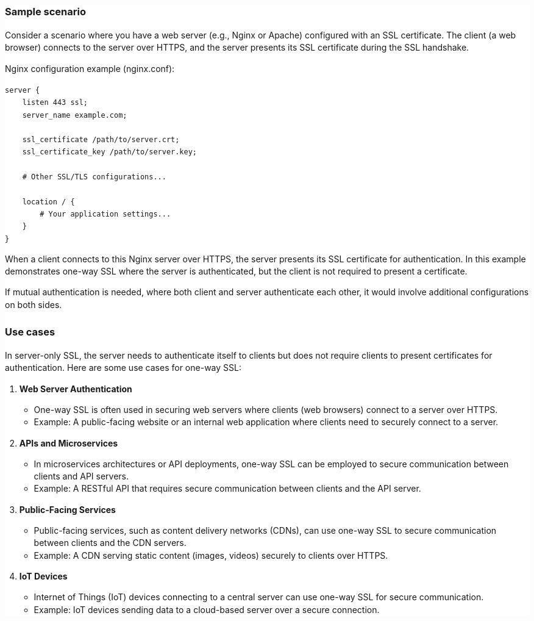 ### Sample scenario

Consider a scenario where you have a web server (e.g., Nginx or Apache) configured with an SSL certificate. The client (a web browser) connects to the server over HTTPS, and the server presents its SSL certificate during the SSL handshake.

Nginx configuration example (nginx.conf):

```nginx
server {
    listen 443 ssl;
    server_name example.com;

    ssl_certificate /path/to/server.crt;
    ssl_certificate_key /path/to/server.key;

    # Other SSL/TLS configurations...

    location / {
        # Your application settings...
    }
}
```

When a client connects to this Nginx server over HTTPS, the server presents its SSL certificate for authentication. In this example demonstrates one-way SSL where the server is authenticated, but the client is not required to present a certificate.

If mutual authentication is needed, where both client and server authenticate each other, it would involve additional configurations on both sides.

### Use cases 

In server-only SSL, the server needs to authenticate itself to clients but does not require clients to present certificates for authentication. Here are some use cases for one-way SSL:

1. **Web Server Authentication**
   - One-way SSL is often used in securing web servers where clients (web browsers) connect to a server over HTTPS.
   - Example: A public-facing website or an internal web application where clients need to securely connect to a server.

2. **APIs and Microservices**
   - In microservices architectures or API deployments, one-way SSL can be employed to secure communication between clients and API servers.
   - Example: A RESTful API that requires secure communication between clients and the API server.

3. **Public-Facing Services**
   - Public-facing services, such as content delivery networks (CDNs), can use one-way SSL to secure communication between clients and the CDN servers.
   - Example: A CDN serving static content (images, videos) securely to clients over HTTPS.

4. **IoT Devices**
   - Internet of Things (IoT) devices connecting to a central server can use one-way SSL for secure communication.
   - Example: IoT devices sending data to a cloud-based server over a secure connection.
